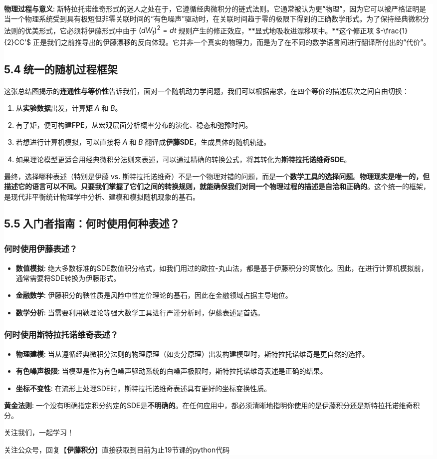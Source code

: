**物理过程与意义**: 斯特拉托诺维奇形式的迷人之处在于，它遵循经典微积分的链式法则。它通常被认为更“物理”，因为它可以被严格证明是当一个物理系统受到具有极短但非零关联时间的“有色噪声”驱动时，在关联时间趋于零的极限下得到的正确数学形式。为了保持经典微积分法则的优美形式，它必须将伊藤形式中由于 $(dW_t)^2=dt$ 规则产生的修正效应，**显式地吸收进漂移项中。**这个修正项 $-\frac{1}{2}CC'$ 正是我们之前推导出的伊藤漂移的反向体现。它并非一个真实的物理力，而是为了在不同的数学语言间进行翻译所付出的“代价”。

## 5.4 统一的随机过程框架

这张总结图揭示的**连通性与等价性**告诉我们，面对一个随机动力学问题，我们可以根据需求，在四个等价的描述层次之间自由切换：

1. 从**实验数据**出发，计算**矩** $A$ 和 $B$。

2. 有了矩，便可构建**FPE**，从宏观层面分析概率分布的演化、稳态和弛豫时间。

3. 若想进行计算机模拟，可以直接将 $A$ 和 $B$ 翻译成**伊藤SDE**，生成具体的随机轨迹。

4. 如果理论模型更适合用经典微积分法则来表述，可以通过精确的转换公式，将其转化为**斯特拉托诺维奇SDE**。

最终，选择哪种表述（特别是伊藤 vs. 斯特拉托诺维奇）不是一个物理对错的问题，而是一个**数学工具的选择问题**。**物理现实是唯一的，但描述它的语言可以不同。**只要我们掌握了它们之间的转换规则，就能确保我们对同一个物理过程的描述是**自洽和正确的**。这个统一的框架，是现代非平衡统计物理学中分析、建模和模拟随机现象的基石。


## 5.5 入门者指南：何时使用何种表述？

### 何时使用伊藤表述？

  * **数值模拟**: 绝大多数标准的SDE数值积分格式，如我们用过的欧拉-丸山法，都是基于伊藤积分的离散化。因此，在进行计算机模拟前，通常需要将SDE转换为伊藤形式。

  * **金融数学**: 伊藤积分的鞅性质是风险中性定价理论的基石，因此在金融领域占据主导地位。

  * **数学分析**: 当需要利用鞅理论等强大数学工具进行严谨分析时，伊藤表述是首选。

### 何时使用斯特拉托诺维奇表述？

  * **物理建模**: 当从遵循经典微积分法则的物理原理（如变分原理）出发构建模型时，斯特拉托诺维奇是更自然的选择。

  * **有色噪声极限**: 当模型是作为有色噪声驱动系统的白噪声极限时，斯特拉托诺维奇表述是正确的结果。

  * **坐标不变性**: 在流形上处理SDE时，斯特拉托诺维奇表述具有更好的坐标变换性质。

**黄金法则**: 一个没有明确指定积分约定的SDE是**不明确的**。在任何应用中，都必须清晰地指明你使用的是伊藤积分还是斯特拉托诺维奇积分。



关注我们，一起学习！

关注公众号，回复【**伊藤积分**】直接获取到目前为止19节课的python代码